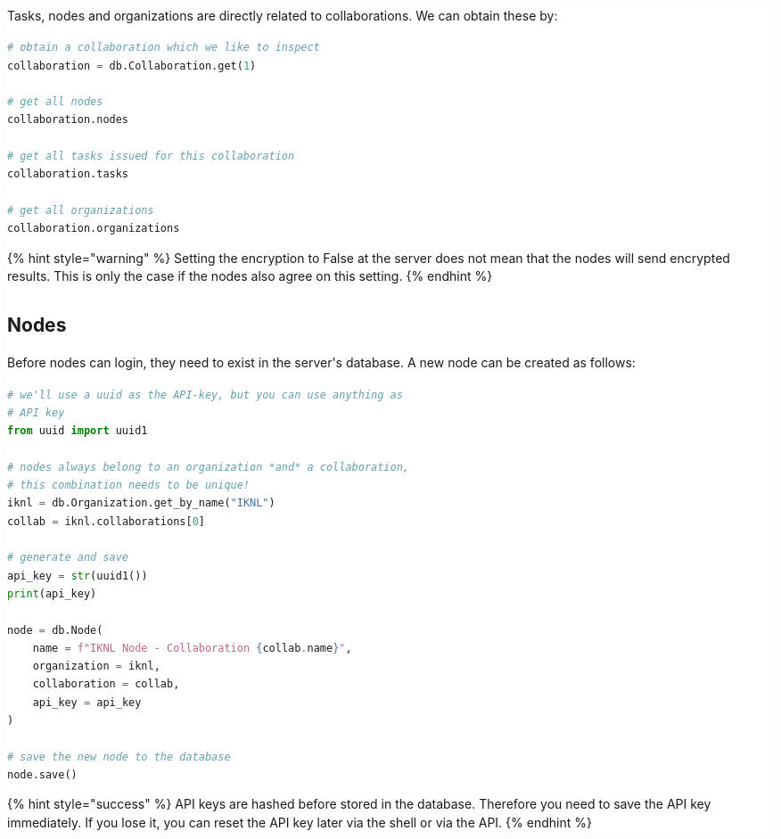 Tasks, nodes and organizations are directly related to collaborations. We can obtain these by:

```python
# obtain a collaboration which we like to inspect
collaboration = db.Collaboration.get(1)

# get all nodes
collaboration.nodes

# get all tasks issued for this collaboration
collaboration.tasks

# get all organizations
collaboration.organizations
```

{% hint style="warning" %}
Setting the encryption to False at the server does not mean that the nodes will send encrypted results. This is only the case if the nodes also agree on this setting.
{% endhint %}

## Nodes

Before nodes can login, they need to exist in the server's database. A new node can be created as follows:

```python
# we'll use a uuid as the API-key, but you can use anything as 
# API key
from uuid import uuid1

# nodes always belong to an organization *and* a collaboration,
# this combination needs to be unique!
iknl = db.Organization.get_by_name("IKNL")
collab = iknl.collaborations[0]

# generate and save 
api_key = str(uuid1())
print(api_key)

node = db.Node(
    name = f"IKNL Node - Collaboration {collab.name}",
    organization = iknl,
    collaboration = collab,
    api_key = api_key
)

# save the new node to the database
node.save()
```

{% hint style="success" %}
API keys are hashed before stored in the database. Therefore you need to save the API key immediately. If you lose it, you can reset the API key later via the shell or via the API.
{% endhint %}
